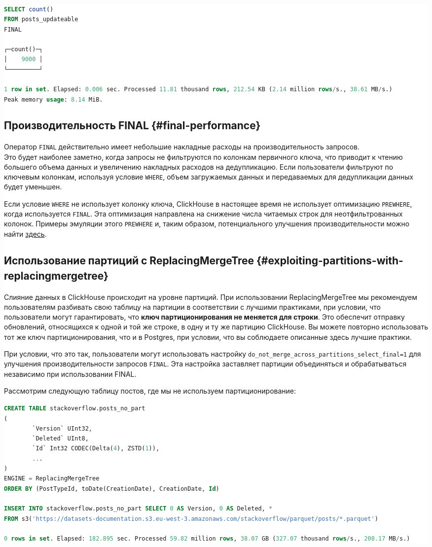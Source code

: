 ```sql
SELECT count()
FROM posts_updateable
FINAL

┌─count()─┐
│    9000 │
└─────────┘

1 row in set. Elapsed: 0.006 sec. Processed 11.81 thousand rows, 212.54 KB (2.14 million rows/s., 38.61 MB/s.)
Peak memory usage: 8.14 MiB.
```

## Производительность FINAL {#final-performance}

Оператор `FINAL` действительно имеет небольшие накладные расходы на производительность запросов.  
Это будет наиболее заметно, когда запросы не фильтруются по колонкам первичного ключа, что приводит к чтению большего объема данных и увеличению накладных расходов на дедупликацию. Если пользователи фильтруют по ключевым колонкам, используя условие `WHERE`, объем загружаемых данных и передаваемых для дедупликации данных будет уменьшен.  

Если условие `WHERE` не использует колонку ключа, ClickHouse в настоящее время не использует оптимизацию `PREWHERE`, когда используется `FINAL`. Эта оптимизация направлена на снижение числа читаемых строк для неотфильтрованных колонок. Примеры эмуляции этого `PREWHERE` и, таким образом, потенциального улучшения производительности можно найти [здесь](https://clickhouse.com/blog/clickhouse-postgresql-change-data-capture-cdc-part-1#final-performance).

## Использование партиций с ReplacingMergeTree {#exploiting-partitions-with-replacingmergetree}

Слияние данных в ClickHouse происходит на уровне партиций. При использовании ReplacingMergeTree мы рекомендуем пользователям разбивать свою таблицу на партиции в соответствии с лучшими практиками, при условии, что пользователи могут гарантировать, что **ключ партиционирования не меняется для строки**. Это обеспечит отправку обновлений, относящихся к одной и той же строке, в одну и ту же партицию ClickHouse. Вы можете повторно использовать тот же ключ партиционирования, что и в Postgres, при условии, что вы соблюдаете описанные здесь лучшие практики.

При условии, что это так, пользователи могут использовать настройку `do_not_merge_across_partitions_select_final=1` для улучшения производительности запросов `FINAL`. Эта настройка заставляет партиции объединяться и обрабатываться независимо при использовании FINAL.

Рассмотрим следующую таблицу постов, где мы не используем партиционирование:

```sql
CREATE TABLE stackoverflow.posts_no_part
(
        `Version` UInt32,
        `Deleted` UInt8,
        `Id` Int32 CODEC(Delta(4), ZSTD(1)),
        ...
)
ENGINE = ReplacingMergeTree
ORDER BY (PostTypeId, toDate(CreationDate), CreationDate, Id)

INSERT INTO stackoverflow.posts_no_part SELECT 0 AS Version, 0 AS Deleted, *
FROM s3('https://datasets-documentation.s3.eu-west-3.amazonaws.com/stackoverflow/parquet/posts/*.parquet')

0 rows in set. Elapsed: 182.895 sec. Processed 59.82 million rows, 38.07 GB (327.07 thousand rows/s., 208.17 MB/s.)
```
